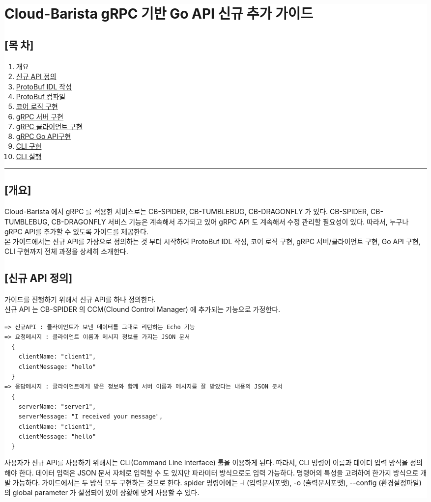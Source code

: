 # Cloud-Barista gRPC 기반 Go API 신규 추가 가이드

## [목 차]

1. [개요](#개요)
2. [신규 API 정의](#신규-API-정의)
3. [ProtoBuf IDL 작성](#ProtoBuf-IDL-작성)
4. [ProtoBuf 컴파일](#ProtoBuf-컴파일)
5. [코어 로직 구현](#코어-로직-구현)
6. [gRPC 서버 구현](#gRPC-서버-구현)
7. [gRPC 클라이언트 구현](#gRPC-클라이언트-구현)
8. [gRPC Go API구현](#gRPC-Go-API구현)
9. [CLI 구현](#CLI-구현)
10. [CLI 실행](#CLI-실행)

---

## [개요]

Cloud-Barista 에서 gRPC 를 적용한 서비스로는 CB-SPIDER, CB-TUMBLEBUG, CB-DRAGONFLY 가 있다. CB-SPIDER, CB-TUMBLEBUG, CB-DRAGONFLY 서비스 기능은 계속해서 추가되고 있어 gRPC API 도 계속해서 수정 관리할 필요성이 있다. 따라서, 누구나 gRPC API를 추가할 수 있도록 가이드를 제공한다.  
본 가이드에서는 신규 API를 가상으로 정의하는 것 부터 시작하여 ProtoBuf IDL 작성, 코어 로직 구현, gRPC 서버/클라이언트 구현, Go API 구현, CLI 구현까지 전체 과정을 상세히 소개한다.

## [신규 API 정의]

가이드를 진행하기 위해서 신규 API를 하나 정의한다.  
신규 API 는 CB-SPIDER 의 CCM(Clound Control Manager) 에 추가되는 기능으로 가정한다.

```
=> 신규API : 클라이언트가 보낸 데이터를 그대로 리턴하는 Echo 기능
=> 요청메시지 : 클라이언트 이름과 메시지 정보를 가지는 JSON 문서
  {
    clientName: "client1",
    clientMessage: "hello"
  }
=> 응답메시지 : 클라이언트에게 받은 정보와 함께 서버 이름과 메시지를 잘 받았다는 내용의 JSON 문서
  {
    serverName: "server1",
    serverMessage: "I received your message",
    clientName: "client1",
    clientMessage: "hello"
  }
```

사용자가 신규 API를 사용하기 위해서는 CLI(Command Line Interface) 툴을 이용하게 된다. 따라서, CLI 명령어 이름과 데이터 입력 방식을 정의해야 한다. 데이터 입력은 JSON 문서 자체로 입력할 수 도 있지만 파라미터 방식으로도 입력 가능하다. 명령어의 특성을 고려하여 한가지 방식으로 개발 가능하다. 가이드에서는 두 방식 모두 구현하는 것으로 한다.
spider 명령어에는 -i (입력문서포맷), -o (출력문서포맷), --config (환경설정파일) 의 global parameter 가 설정되어 있어 상황에 맞게 사용할 수 있다.
